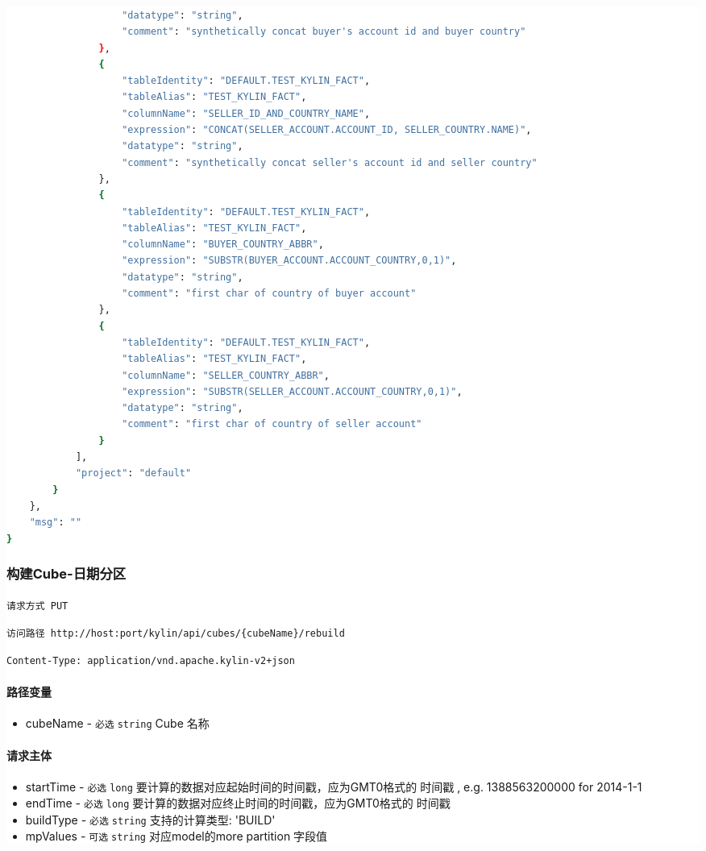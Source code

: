 ```sh
                    "datatype": "string",
                    "comment": "synthetically concat buyer's account id and buyer country"
                },
                {
                    "tableIdentity": "DEFAULT.TEST_KYLIN_FACT",
                    "tableAlias": "TEST_KYLIN_FACT",
                    "columnName": "SELLER_ID_AND_COUNTRY_NAME",
                    "expression": "CONCAT(SELLER_ACCOUNT.ACCOUNT_ID, SELLER_COUNTRY.NAME)",
                    "datatype": "string",
                    "comment": "synthetically concat seller's account id and seller country"
                },
                {
                    "tableIdentity": "DEFAULT.TEST_KYLIN_FACT",
                    "tableAlias": "TEST_KYLIN_FACT",
                    "columnName": "BUYER_COUNTRY_ABBR",
                    "expression": "SUBSTR(BUYER_ACCOUNT.ACCOUNT_COUNTRY,0,1)",
                    "datatype": "string",
                    "comment": "first char of country of buyer account"
                },
                {
                    "tableIdentity": "DEFAULT.TEST_KYLIN_FACT",
                    "tableAlias": "TEST_KYLIN_FACT",
                    "columnName": "SELLER_COUNTRY_ABBR",
                    "expression": "SUBSTR(SELLER_ACCOUNT.ACCOUNT_COUNTRY,0,1)",
                    "datatype": "string",
                    "comment": "first char of country of seller account"
                }
            ],
            "project": "default"
        }
    },
    "msg": ""
}
```

### 构建Cube-日期分区
`请求方式 PUT`

`访问路径 http://host:port/kylin/api/cubes/{cubeName}/rebuild`

`Content-Type: application/vnd.apache.kylin-v2+json`

#### 路径变量
* cubeName - `必选` `string` Cube 名称

#### 请求主体
* startTime - `必选` `long` 要计算的数据对应起始时间的时间戳，应为GMT0格式的
  时间戳 , e.g. 1388563200000 for 2014-1-1
* endTime - `必选` `long` 要计算的数据对应终止时间的时间戳，应为GMT0格式的
  时间戳
* buildType - `必选` `string` 支持的计算类型: 'BUILD'
* mpValues - `可选` `string` 对应model的more partition 字段值
